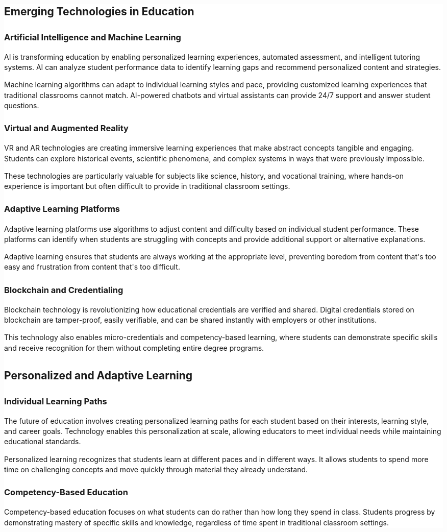 ## Emerging Technologies in Education

### Artificial Intelligence and Machine Learning
AI is transforming education by enabling personalized learning experiences, automated assessment, and intelligent tutoring systems. AI can analyze student performance data to identify learning gaps and recommend personalized content and strategies.

Machine learning algorithms can adapt to individual learning styles and pace, providing customized learning experiences that traditional classrooms cannot match. AI-powered chatbots and virtual assistants can provide 24/7 support and answer student questions.

### Virtual and Augmented Reality
VR and AR technologies are creating immersive learning experiences that make abstract concepts tangible and engaging. Students can explore historical events, scientific phenomena, and complex systems in ways that were previously impossible.

These technologies are particularly valuable for subjects like science, history, and vocational training, where hands-on experience is important but often difficult to provide in traditional classroom settings.

### Adaptive Learning Platforms
Adaptive learning platforms use algorithms to adjust content and difficulty based on individual student performance. These platforms can identify when students are struggling with concepts and provide additional support or alternative explanations.

Adaptive learning ensures that students are always working at the appropriate level, preventing boredom from content that's too easy and frustration from content that's too difficult.

### Blockchain and Credentialing
Blockchain technology is revolutionizing how educational credentials are verified and shared. Digital credentials stored on blockchain are tamper-proof, easily verifiable, and can be shared instantly with employers or other institutions.

This technology also enables micro-credentials and competency-based learning, where students can demonstrate specific skills and receive recognition for them without completing entire degree programs.

## Personalized and Adaptive Learning

### Individual Learning Paths
The future of education involves creating personalized learning paths for each student based on their interests, learning style, and career goals. Technology enables this personalization at scale, allowing educators to meet individual needs while maintaining educational standards.

Personalized learning recognizes that students learn at different paces and in different ways. It allows students to spend more time on challenging concepts and move quickly through material they already understand.

### Competency-Based Education
Competency-based education focuses on what students can do rather than how long they spend in class. Students progress by demonstrating mastery of specific skills and knowledge, regardless of time spent in traditional classroom settings.
